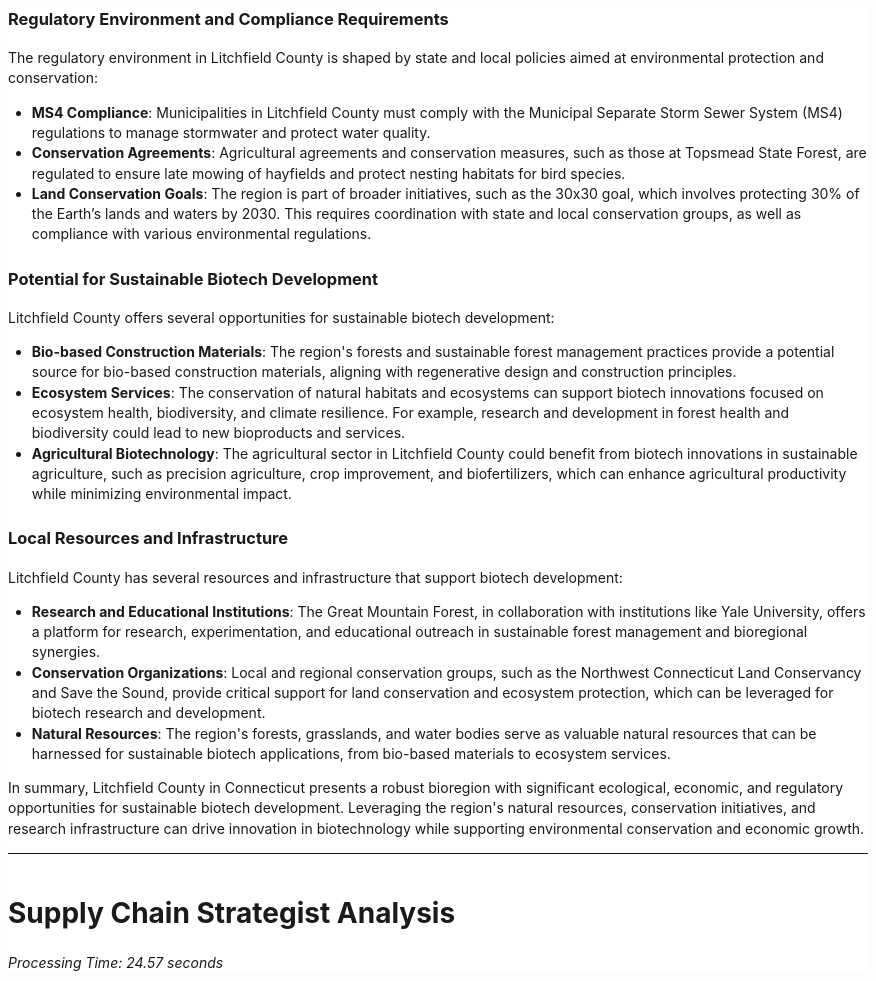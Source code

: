 ### Regulatory Environment and Compliance Requirements

The regulatory environment in Litchfield County is shaped by state and local policies aimed at environmental protection and conservation:

- **MS4 Compliance**: Municipalities in Litchfield County must comply with the Municipal Separate Storm Sewer System (MS4) regulations to manage stormwater and protect water quality.
- **Conservation Agreements**: Agricultural agreements and conservation measures, such as those at Topsmead State Forest, are regulated to ensure late mowing of hayfields and protect nesting habitats for bird species.
- **Land Conservation Goals**: The region is part of broader initiatives, such as the 30x30 goal, which involves protecting 30% of the Earth’s lands and waters by 2030. This requires coordination with state and local conservation groups, as well as compliance with various environmental regulations.

### Potential for Sustainable Biotech Development

Litchfield County offers several opportunities for sustainable biotech development:

- **Bio-based Construction Materials**: The region's forests and sustainable forest management practices provide a potential source for bio-based construction materials, aligning with regenerative design and construction principles.
- **Ecosystem Services**: The conservation of natural habitats and ecosystems can support biotech innovations focused on ecosystem health, biodiversity, and climate resilience. For example, research and development in forest health and biodiversity could lead to new bioproducts and services.
- **Agricultural Biotechnology**: The agricultural sector in Litchfield County could benefit from biotech innovations in sustainable agriculture, such as precision agriculture, crop improvement, and biofertilizers, which can enhance agricultural productivity while minimizing environmental impact.

### Local Resources and Infrastructure

Litchfield County has several resources and infrastructure that support biotech development:

- **Research and Educational Institutions**: The Great Mountain Forest, in collaboration with institutions like Yale University, offers a platform for research, experimentation, and educational outreach in sustainable forest management and bioregional synergies.
- **Conservation Organizations**: Local and regional conservation groups, such as the Northwest Connecticut Land Conservancy and Save the Sound, provide critical support for land conservation and ecosystem protection, which can be leveraged for biotech research and development.
- **Natural Resources**: The region's forests, grasslands, and water bodies serve as valuable natural resources that can be harnessed for sustainable biotech applications, from bio-based materials to ecosystem services.

In summary, Litchfield County in Connecticut presents a robust bioregion with significant ecological, economic, and regulatory opportunities for sustainable biotech development. Leveraging the region's natural resources, conservation initiatives, and research infrastructure can drive innovation in biotechnology while supporting environmental conservation and economic growth.

---

# Supply Chain Strategist Analysis

*Processing Time: 24.57 seconds*
